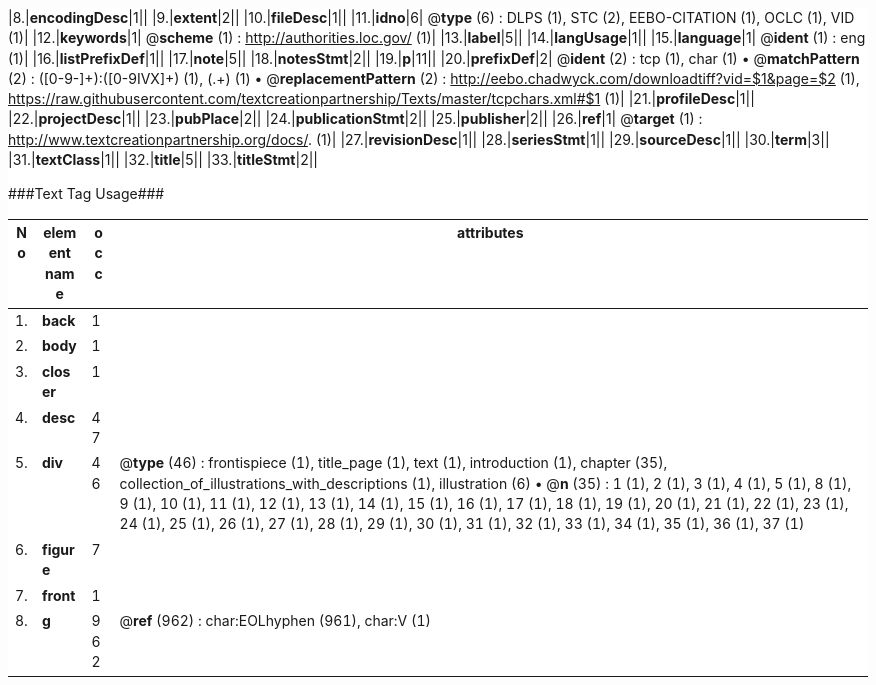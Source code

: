 |8.|__encodingDesc__|1||
|9.|__extent__|2||
|10.|__fileDesc__|1||
|11.|__idno__|6| @__type__ (6) : DLPS (1), STC (2), EEBO-CITATION (1), OCLC (1), VID (1)|
|12.|__keywords__|1| @__scheme__ (1) : http://authorities.loc.gov/ (1)|
|13.|__label__|5||
|14.|__langUsage__|1||
|15.|__language__|1| @__ident__ (1) : eng (1)|
|16.|__listPrefixDef__|1||
|17.|__note__|5||
|18.|__notesStmt__|2||
|19.|__p__|11||
|20.|__prefixDef__|2| @__ident__ (2) : tcp (1), char (1)  •  @__matchPattern__ (2) : ([0-9\-]+):([0-9IVX]+) (1), (.+) (1)  •  @__replacementPattern__ (2) : http://eebo.chadwyck.com/downloadtiff?vid=$1&page=$2 (1), https://raw.githubusercontent.com/textcreationpartnership/Texts/master/tcpchars.xml#$1 (1)|
|21.|__profileDesc__|1||
|22.|__projectDesc__|1||
|23.|__pubPlace__|2||
|24.|__publicationStmt__|2||
|25.|__publisher__|2||
|26.|__ref__|1| @__target__ (1) : http://www.textcreationpartnership.org/docs/. (1)|
|27.|__revisionDesc__|1||
|28.|__seriesStmt__|1||
|29.|__sourceDesc__|1||
|30.|__term__|3||
|31.|__textClass__|1||
|32.|__title__|5||
|33.|__titleStmt__|2||


###Text Tag Usage###

|No|element name|occ|attributes|
|---|---|---|---|
|1.|__back__|1||
|2.|__body__|1||
|3.|__closer__|1||
|4.|__desc__|47||
|5.|__div__|46| @__type__ (46) : frontispiece (1), title_page (1), text (1), introduction (1), chapter (35), collection_of_illustrations_with_descriptions (1), illustration (6)  •  @__n__ (35) : 1 (1), 2 (1), 3 (1), 4 (1), 5 (1), 8 (1), 9 (1), 10 (1), 11 (1), 12 (1), 13 (1), 14 (1), 15 (1), 16 (1), 17 (1), 18 (1), 19 (1), 20 (1), 21 (1), 22 (1), 23 (1), 24 (1), 25 (1), 26 (1), 27 (1), 28 (1), 29 (1), 30 (1), 31 (1), 32 (1), 33 (1), 34 (1), 35 (1), 36 (1), 37 (1)|
|6.|__figure__|7||
|7.|__front__|1||
|8.|__g__|962| @__ref__ (962) : char:EOLhyphen (961), char:V (1)|